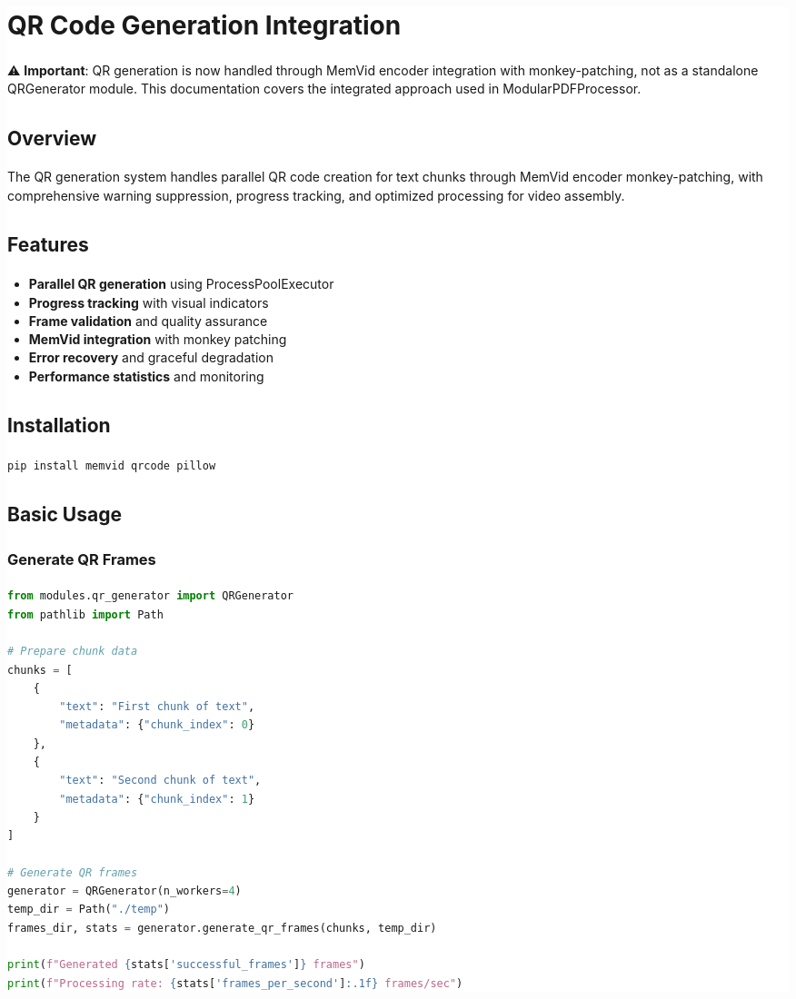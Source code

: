 # QR Code Generation Integration

⚠️ **Important**: QR generation is now handled through MemVid encoder integration with monkey-patching, not as a standalone QRGenerator module. This documentation covers the integrated approach used in ModularPDFProcessor.

## Overview

The QR generation system handles parallel QR code creation for text chunks through MemVid encoder monkey-patching, with comprehensive warning suppression, progress tracking, and optimized processing for video assembly.

## Features

- **Parallel QR generation** using ProcessPoolExecutor
- **Progress tracking** with visual indicators
- **Frame validation** and quality assurance
- **MemVid integration** with monkey patching
- **Error recovery** and graceful degradation
- **Performance statistics** and monitoring

## Installation

```bash
pip install memvid qrcode pillow
```

## Basic Usage

### Generate QR Frames

```python
from modules.qr_generator import QRGenerator
from pathlib import Path

# Prepare chunk data
chunks = [
    {
        "text": "First chunk of text",
        "metadata": {"chunk_index": 0}
    },
    {
        "text": "Second chunk of text", 
        "metadata": {"chunk_index": 1}
    }
]

# Generate QR frames
generator = QRGenerator(n_workers=4)
temp_dir = Path("./temp")
frames_dir, stats = generator.generate_qr_frames(chunks, temp_dir)

print(f"Generated {stats['successful_frames']} frames")
print(f"Processing rate: {stats['frames_per_second']:.1f} frames/sec")
```
